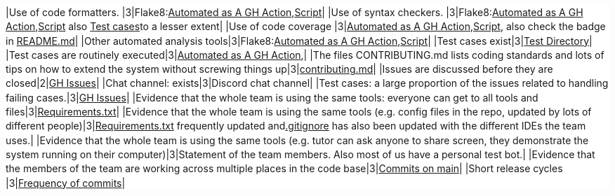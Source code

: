 |Use of code formatters. |3|Flake8:[Automated as A GH Action](https://github.com/SE-Fall23-Group9/ScheduleBot/actions),[Script](https://github.com/SE-Fall23-Group9/ScheduleBot/blob/main/.github/workflows/python-app.yml)|
|Use of syntax checkers. |3|Flake8:[Automated as A GH Action](https://github.com/SE-Fall23-Group9/ScheduleBot/actions),[Script](https://github.com/SE-Fall23-Group9/ScheduleBot/blob/main/.github/workflows/python-app.yml) also [Test cases](https://github.com/SE-Fall23-Group9/ScheduleBot/tree/main/test)to a lesser extent|
|Use of code coverage |3|[Automated as A GH Action](https://github.com/SE-Fall23-Group9/ScheduleBot/actions),[Script](https://github.com/SE-Fall23-Group9/ScheduleBot/blob/main/.github/workflows/python-app.yml), also check the badge in [README.md](https://github.com/SE-Fall23-Group9/ScheduleBot/blob/main/README.md)|
|Other automated analysis tools|3|Flake8:[Automated as A GH Action](https://github.com/SE-Fall23-Group9/ScheduleBot/actions),[Script](https://github.com/SE-Fall23-Group9/ScheduleBot/blob/main/.github/workflows/python-app.yml)|
|Test cases exist|3|[Test Directory](https://github.com/SE-Fall23-Group9/ScheduleBot/tree/main/test)|
|Test cases are routinely executed|3|[Automated as A GH Action](https://github.com/SE-Fall23-Group9/ScheduleBot/actions),|
|The files CONTRIBUTING.md lists coding standards and lots of tips on how to extend the system without screwing things up|3|[contributing.md](https://github.com/SE-Fall23-Group9/ScheduleBot/blob/main/CONTRIBUTING.md)|
|Issues are discussed before they are closed|2|[GH Issues](https://github.com/Vishnu-ve56/SE-Fall23-Group9/issues)|
|Chat channel: exists|3|Discord chat channel|
|Test cases: a large proportion of the issues related to handling failing cases.|3|[GH Issues](https://github.com/Vishnu-ve56/SE-Fall23-Group9/issues)|
|Evidence that the whole team is using the same tools: everyone can get to all tools and files|3|[Requirements.txt](https://github.com/SE-Fall23-Group9/ScheduleBot/blob/main/requirements.txt)|
|Evidence that the whole team is using the same tools (e.g. config files in the repo, updated by lots of different people)|3|[Requirements.txt](https://github.com/SE-Fall23-Group9/ScheduleBot/blob/main/requirements.txt) frequently updated and[.gitignore](https://github.com/SE-Fall23-Group9/ScheduleBot/blob/main/.gitignore) has also been updated with the different IDEs the team uses.|
|Evidence that the whole team is using the same tools (e.g. tutor can ask anyone to share screen, they demonstrate the system running on their computer)|3|Statement of the team members. Also most of us have a personal test bot.|
|Evidence that the members of the team are working across multiple places in the code base|3|[Commits on main](https://github.com/SE-Fall23-Group9/ScheduleBot/commits/main)|
|Short release cycles |3|[Frequency of commits](https://github.com/SE-Fall23-Group9/ScheduleBot/graphs/contributors)|

